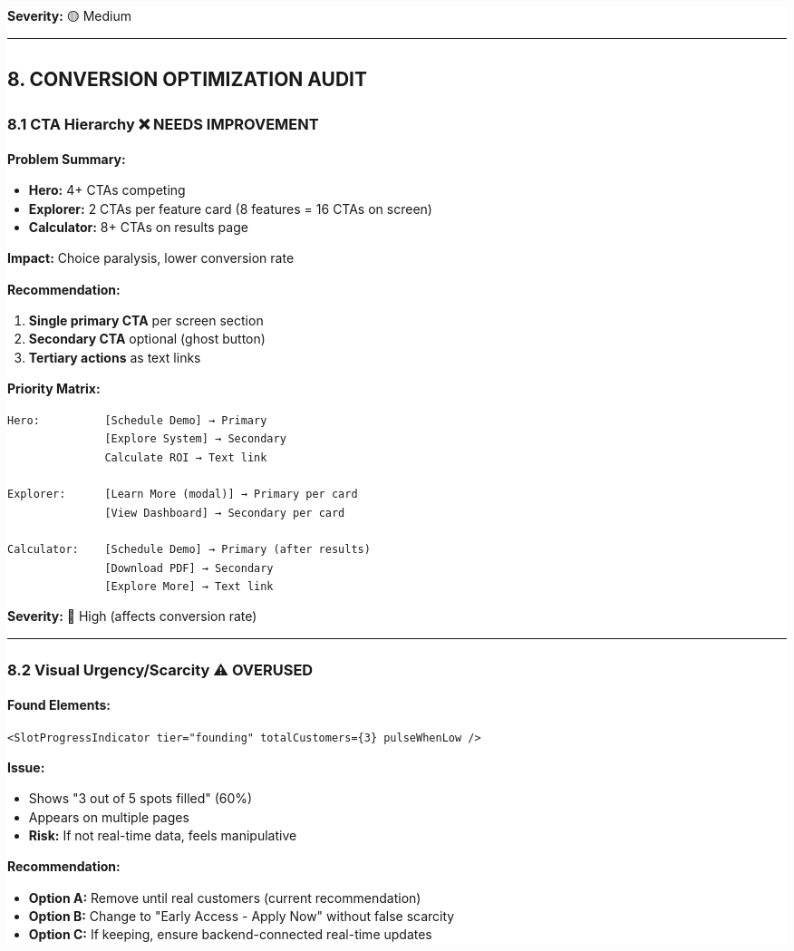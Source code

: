 **Severity:** 🟡 Medium

---

## 8. CONVERSION OPTIMIZATION AUDIT

### 8.1 CTA Hierarchy ❌ **NEEDS IMPROVEMENT**

**Problem Summary:**

- **Hero:** 4+ CTAs competing
- **Explorer:** 2 CTAs per feature card (8 features = 16 CTAs on screen)
- **Calculator:** 8+ CTAs on results page

**Impact:** Choice paralysis, lower conversion rate

**Recommendation:**

1. **Single primary CTA** per screen section
2. **Secondary CTA** optional (ghost button)
3. **Tertiary actions** as text links

**Priority Matrix:**

```
Hero:          [Schedule Demo] → Primary
               [Explore System] → Secondary
               Calculate ROI → Text link

Explorer:      [Learn More (modal)] → Primary per card
               [View Dashboard] → Secondary per card

Calculator:    [Schedule Demo] → Primary (after results)
               [Download PDF] → Secondary
               [Explore More] → Text link
```

**Severity:** 🔴 High (affects conversion rate)

---

### 8.2 Visual Urgency/Scarcity ⚠️ **OVERUSED**

**Found Elements:**

```tsx
<SlotProgressIndicator tier="founding" totalCustomers={3} pulseWhenLow />
```

**Issue:**

- Shows "3 out of 5 spots filled" (60%)
- Appears on multiple pages
- **Risk:** If not real-time data, feels manipulative

**Recommendation:**

- **Option A:** Remove until real customers (current recommendation)
- **Option B:** Change to "Early Access - Apply Now" without false scarcity
- **Option C:** If keeping, ensure backend-connected real-time updates
